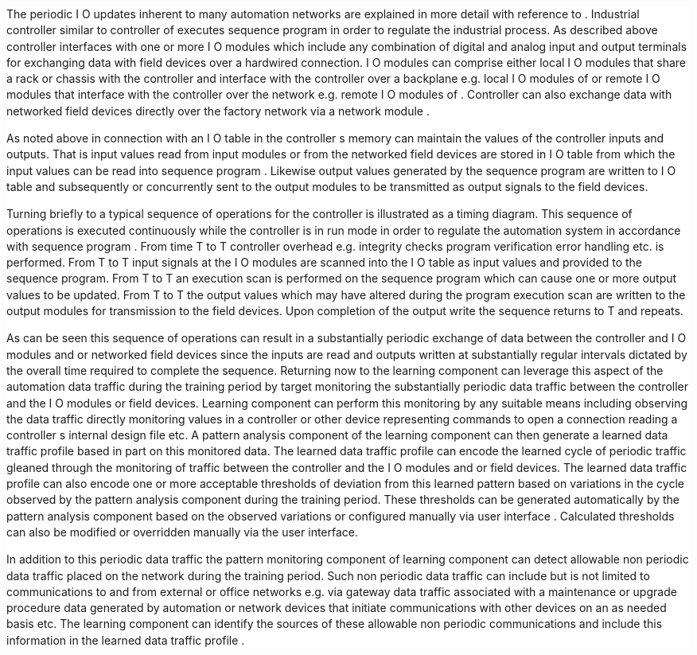 The periodic I O updates inherent to many automation networks are explained in more detail with reference to . Industrial controller similar to controller of executes sequence program in order to regulate the industrial process. As described above controller interfaces with one or more I O modules which include any combination of digital and analog input and output terminals for exchanging data with field devices over a hardwired connection. I O modules can comprise either local I O modules that share a rack or chassis with the controller and interface with the controller over a backplane e.g. local I O modules of or remote I O modules that interface with the controller over the network e.g. remote I O modules of . Controller can also exchange data with networked field devices directly over the factory network via a network module .

As noted above in connection with an I O table in the controller s memory can maintain the values of the controller inputs and outputs. That is input values read from input modules or from the networked field devices are stored in I O table from which the input values can be read into sequence program . Likewise output values generated by the sequence program are written to I O table and subsequently or concurrently sent to the output modules to be transmitted as output signals to the field devices.

Turning briefly to a typical sequence of operations for the controller is illustrated as a timing diagram. This sequence of operations is executed continuously while the controller is in run mode in order to regulate the automation system in accordance with sequence program . From time T to T controller overhead e.g. integrity checks program verification error handling etc. is performed. From T to T input signals at the I O modules are scanned into the I O table as input values and provided to the sequence program. From T to T an execution scan is performed on the sequence program which can cause one or more output values to be updated. From T to T the output values which may have altered during the program execution scan are written to the output modules for transmission to the field devices. Upon completion of the output write the sequence returns to T and repeats.

As can be seen this sequence of operations can result in a substantially periodic exchange of data between the controller and I O modules and or networked field devices since the inputs are read and outputs written at substantially regular intervals dictated by the overall time required to complete the sequence. Returning now to the learning component can leverage this aspect of the automation data traffic during the training period by target monitoring the substantially periodic data traffic between the controller and the I O modules or field devices. Learning component can perform this monitoring by any suitable means including observing the data traffic directly monitoring values in a controller or other device representing commands to open a connection reading a controller s internal design file etc. A pattern analysis component of the learning component can then generate a learned data traffic profile based in part on this monitored data. The learned data traffic profile can encode the learned cycle of periodic traffic gleaned through the monitoring of traffic between the controller and the I O modules and or field devices. The learned data traffic profile can also encode one or more acceptable thresholds of deviation from this learned pattern based on variations in the cycle observed by the pattern analysis component during the training period. These thresholds can be generated automatically by the pattern analysis component based on the observed variations or configured manually via user interface . Calculated thresholds can also be modified or overridden manually via the user interface.

In addition to this periodic data traffic the pattern monitoring component of learning component can detect allowable non periodic data traffic placed on the network during the training period. Such non periodic data traffic can include but is not limited to communications to and from external or office networks e.g. via gateway data traffic associated with a maintenance or upgrade procedure data generated by automation or network devices that initiate communications with other devices on an as needed basis etc. The learning component can identify the sources of these allowable non periodic communications and include this information in the learned data traffic profile .
